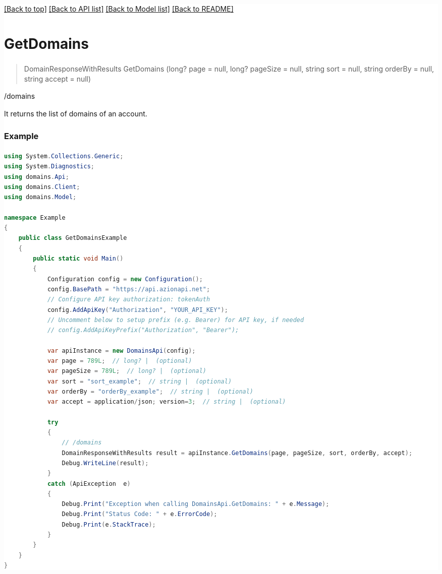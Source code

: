 [[Back to top]](#) [[Back to API list]](../README.md#documentation-for-api-endpoints) [[Back to Model list]](../README.md#documentation-for-models) [[Back to README]](../README.md)

<a id="getdomains"></a>
# **GetDomains**
> DomainResponseWithResults GetDomains (long? page = null, long? pageSize = null, string sort = null, string orderBy = null, string accept = null)

/domains

It returns the list of domains of an account.

### Example
```csharp
using System.Collections.Generic;
using System.Diagnostics;
using domains.Api;
using domains.Client;
using domains.Model;

namespace Example
{
    public class GetDomainsExample
    {
        public static void Main()
        {
            Configuration config = new Configuration();
            config.BasePath = "https://api.azionapi.net";
            // Configure API key authorization: tokenAuth
            config.AddApiKey("Authorization", "YOUR_API_KEY");
            // Uncomment below to setup prefix (e.g. Bearer) for API key, if needed
            // config.AddApiKeyPrefix("Authorization", "Bearer");

            var apiInstance = new DomainsApi(config);
            var page = 789L;  // long? |  (optional) 
            var pageSize = 789L;  // long? |  (optional) 
            var sort = "sort_example";  // string |  (optional) 
            var orderBy = "orderBy_example";  // string |  (optional) 
            var accept = application/json; version=3;  // string |  (optional) 

            try
            {
                // /domains
                DomainResponseWithResults result = apiInstance.GetDomains(page, pageSize, sort, orderBy, accept);
                Debug.WriteLine(result);
            }
            catch (ApiException  e)
            {
                Debug.Print("Exception when calling DomainsApi.GetDomains: " + e.Message);
                Debug.Print("Status Code: " + e.ErrorCode);
                Debug.Print(e.StackTrace);
            }
        }
    }
}
```
